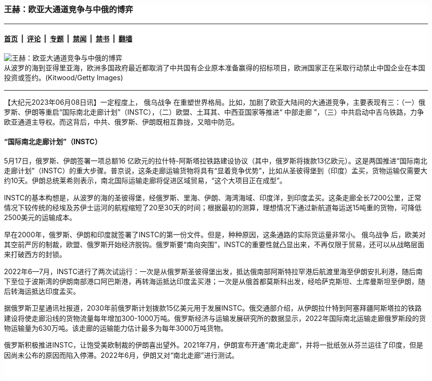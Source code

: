 ### 王赫：欧亚大通道竞争与中俄的博弈

---

#### [首页](../../../..?n14012058) &nbsp;|&nbsp; [评论](../../../../../epoch-comment?n14012058) &nbsp;|&nbsp; [专题](../../../../../epoch-special?n14012058) &nbsp;|&nbsp; [禁闻](../../../../../epoch-news?n14012058) &nbsp;|&nbsp; [禁书](../../../../../books?n14012058) &nbsp;|&nbsp; [翻墙](https://github.com/gfw-breaker/nogfw/blob/master/README.md?n14012058)


<div><img alt="王赫：欧亚大通道竞争与中俄的博弈" class="attachment-djy_600_400 size-djy_600_400 wp-post-image" src="https://i.epochtimes.com/assets/uploads/2023/06/id14012084-89f05379da8e88ad30117f6c23b29eb3-.jpeg"/>
<div class="caption">
 从波罗的海到亚得里亚海，欧洲多国政府最近都取消了中共国有企业原本准备赢得的招标项目，欧洲国家正在采取行动禁止中国企业在本国投资或签约。(Kitwood/Getty Images)
</div></div><hr/><div class="post_content" id="artbody" itemprop="articleBody">
 
 <p>
  【大纪元2023年06月08日讯】一定程度上，
  <ok href="https://www.epochtimes.com/gb/tag/%E4%BF%84%E4%B9%8C%E6%88%98%E4%BA%89.html">
   俄乌战争
  </ok>
  在重塑世界格局。比如，加剧了欧亚大陆间的大通道竞争，主要表现有三：（一）俄罗斯、伊朗等重启“国际南北走廊计划”（INSTC），（二）欧盟、土耳其、中西亚国家等推进“
  <ok href="https://www.epochtimes.com/gb/tag/%E4%B8%AD%E9%83%A8%E8%B5%B0%E5%BB%8A.html">
   中部走廊
  </ok>
  ”，（三）中共启动中吉乌铁路，力争欧亚通道主导权。而这背后，中共、俄罗斯、伊朗既相互靠拢，又暗中防范。
 </p>
 <h4>
  “国际南北走廊计划”（INSTC）
 </h4>
 <p>
  5月17日，俄罗斯、伊朗签署一项总额16 亿欧元的拉什特-阿斯塔拉铁路建设协议（其中，俄罗斯将拨款13亿欧元）。这是两国推进“国际南北走廊计划”（INSTC）的重大步骤。普京说，这条走廊运输货物将具有“显着竞争优势”，比如从圣彼得堡到（印度）孟买，货物运输仅需要大约10天。伊朗总统莱希则表示，南北国际运输走廊将促进区域贸易，“这个大项目正在成型”。
 </p>
 <p>
  INSTC的基本构想是，从波罗的海的圣彼得堡，经俄罗斯、里海、伊朗、海湾海域、印度洋，到印度孟买。这条走廊全长7200公里，正常情况下较传统的经埃及苏伊士运河的航程缩短了20至30天的时间；根据最初的测算，理想情况下通过新航道每运送15吨重的货物，可降低2500美元的运输成本。
 </p>
 <p>
  早在2000年，俄罗斯、伊朗和印度就签署了INSTC的第一份文件。但是，种种原因，这条通路的实际货运量非常小。
  <ok href="https://www.epochtimes.com/gb/tag/%E4%BF%84%E4%B9%8C%E6%88%98%E4%BA%89.html">
   俄乌战争
  </ok>
  后，欧美对其空前严厉的制裁，欧盟、俄罗斯开始经济脱钩。俄罗斯要“南向突围”，INSTC的重要性就凸显出来，不再仅限于贸易，还可以从战略层面来打破西方的封锁。
 </p>
 <p>
  2022年6—7月，INSTC进行了两次试运行：一次是从俄罗斯圣彼得堡出发，抵达俄南部阿斯特拉罕港后航渡里海至伊朗安扎利港，随后南下至位于波斯湾的伊朗南部港口阿巴斯港，再转海运抵达印度孟买港；一次是从俄首都莫斯科出发，经哈萨克斯坦、土库曼斯坦至伊朗，随后转海运抵达印度孟买。
 </p>
 <p>
  据俄罗斯卫星通讯社报道，2030年前俄罗斯计划拨款15亿美元用于发展INSTC。俄交通部介绍，从伊朗拉什特到阿塞拜疆阿斯塔拉的铁路建设将使走廊沿线的货物流量每年增加300-1000万吨。俄罗斯经济与运输发展研究所的数据显示，2022年国际南北运输走廊俄罗斯段的货物运输量为630万吨。该走廊的运输能力估计最多为每年3000万吨货物。
 </p>
 <p>
  俄罗斯积极推进INSTC，让饱受美欧制裁的伊朗喜出望外。2021年7月，伊朗宣布开通“南北走廊”，并将一批纸张从芬兰运往了印度，但是因尚未公布的原因而陷入停滞。2022年6月，伊朗又对“南北走廊”进行测试。
 </p>
 <p>
  <ok href="https://i.epochtimes.com/assets/uploads/2023/06/id14012064-1..jpeg">
   <img alt="" class="size-large wp-image-14012064 aligncenter" src="https://i.epochtimes.com/assets/uploads/2023/06/id14012064-1.-600x452.jpeg"/>
  </ok>
 </p>